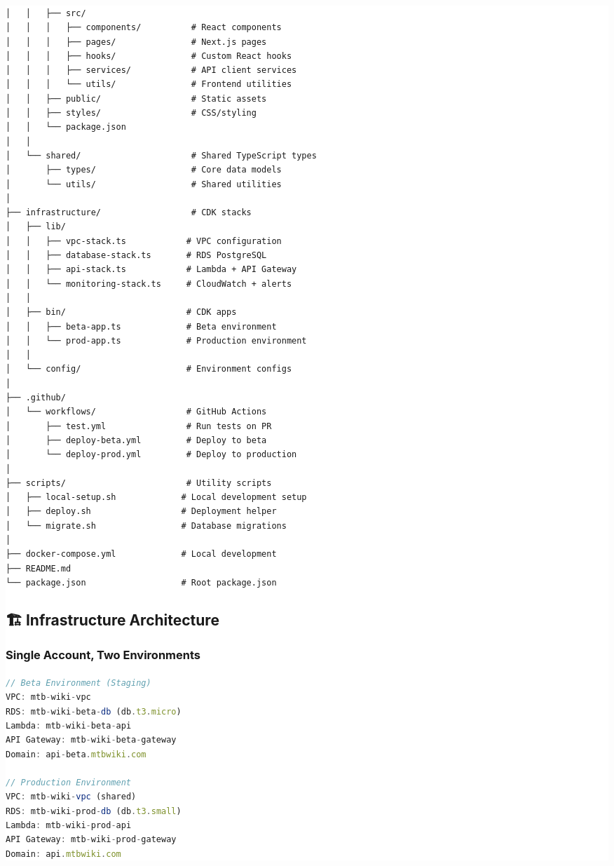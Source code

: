 ```
│   │   ├── src/
│   │   │   ├── components/          # React components
│   │   │   ├── pages/               # Next.js pages
│   │   │   ├── hooks/               # Custom React hooks
│   │   │   ├── services/            # API client services
│   │   │   └── utils/               # Frontend utilities
│   │   ├── public/                  # Static assets
│   │   ├── styles/                  # CSS/styling
│   │   └── package.json
│   │
│   └── shared/                      # Shared TypeScript types
│       ├── types/                   # Core data models
│       └── utils/                   # Shared utilities
│
├── infrastructure/                  # CDK stacks
│   ├── lib/
│   │   ├── vpc-stack.ts            # VPC configuration
│   │   ├── database-stack.ts       # RDS PostgreSQL
│   │   ├── api-stack.ts            # Lambda + API Gateway
│   │   └── monitoring-stack.ts     # CloudWatch + alerts
│   │
│   ├── bin/                        # CDK apps
│   │   ├── beta-app.ts             # Beta environment
│   │   └── prod-app.ts             # Production environment
│   │
│   └── config/                     # Environment configs
│
├── .github/
│   └── workflows/                  # GitHub Actions
│       ├── test.yml                # Run tests on PR
│       ├── deploy-beta.yml         # Deploy to beta
│       └── deploy-prod.yml         # Deploy to production
│
├── scripts/                        # Utility scripts
│   ├── local-setup.sh             # Local development setup
│   ├── deploy.sh                  # Deployment helper
│   └── migrate.sh                 # Database migrations
│
├── docker-compose.yml             # Local development
├── README.md
└── package.json                   # Root package.json
```

## 🏗️ Infrastructure Architecture

### Single Account, Two Environments

```typescript
// Beta Environment (Staging)
VPC: mtb-wiki-vpc
RDS: mtb-wiki-beta-db (db.t3.micro)
Lambda: mtb-wiki-beta-api
API Gateway: mtb-wiki-beta-gateway
Domain: api-beta.mtbwiki.com

// Production Environment
VPC: mtb-wiki-vpc (shared)
RDS: mtb-wiki-prod-db (db.t3.small)
Lambda: mtb-wiki-prod-api  
API Gateway: mtb-wiki-prod-gateway
Domain: api.mtbwiki.com
```
